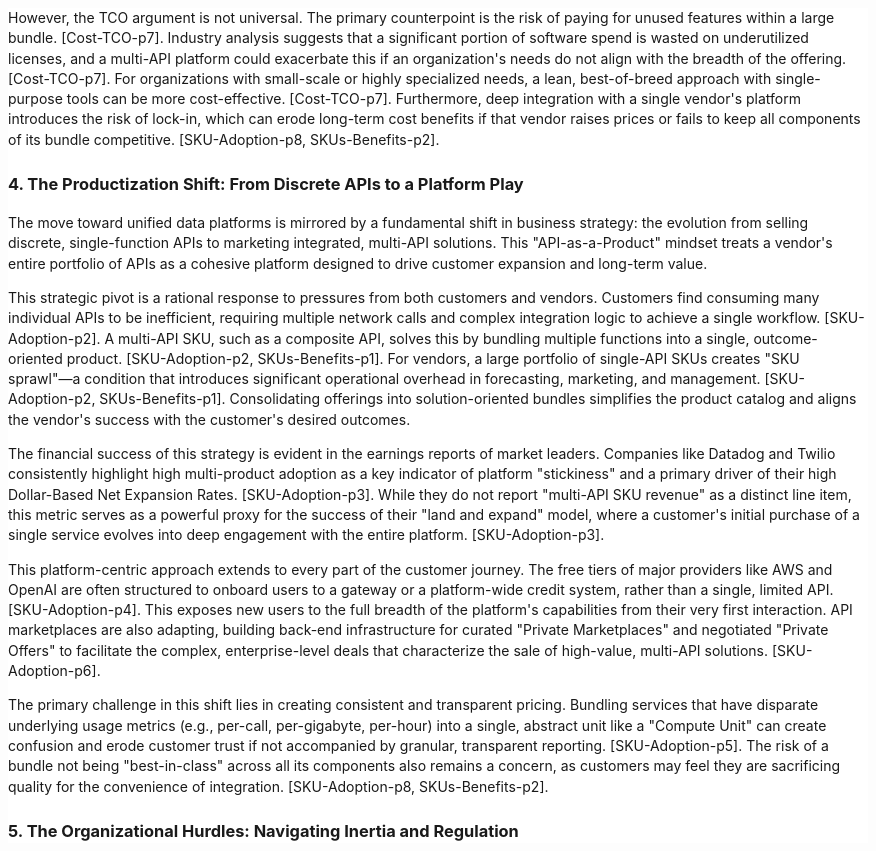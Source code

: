 However, the TCO argument is not universal. The primary counterpoint is the risk of paying for unused features within a large bundle. [Cost-TCO-p7]. Industry analysis suggests that a significant portion of software spend is wasted on underutilized licenses, and a multi-API platform could exacerbate this if an organization's needs do not align with the breadth of the offering. [Cost-TCO-p7]. For organizations with small-scale or highly specialized needs, a lean, best-of-breed approach with single-purpose tools can be more cost-effective. [Cost-TCO-p7]. Furthermore, deep integration with a single vendor's platform introduces the risk of lock-in, which can erode long-term cost benefits if that vendor raises prices or fails to keep all components of its bundle competitive. [SKU-Adoption-p8, SKUs-Benefits-p2].

### **4. The Productization Shift: From Discrete APIs to a Platform Play**

The move toward unified data platforms is mirrored by a fundamental shift in business strategy: the evolution from selling discrete, single-function APIs to marketing integrated, multi-API solutions. This "API-as-a-Product" mindset treats a vendor's entire portfolio of APIs as a cohesive platform designed to drive customer expansion and long-term value.

This strategic pivot is a rational response to pressures from both customers and vendors. Customers find consuming many individual APIs to be inefficient, requiring multiple network calls and complex integration logic to achieve a single workflow. [SKU-Adoption-p2]. A multi-API SKU, such as a composite API, solves this by bundling multiple functions into a single, outcome-oriented product. [SKU-Adoption-p2, SKUs-Benefits-p1]. For vendors, a large portfolio of single-API SKUs creates "SKU sprawl"—a condition that introduces significant operational overhead in forecasting, marketing, and management. [SKU-Adoption-p2, SKUs-Benefits-p1]. Consolidating offerings into solution-oriented bundles simplifies the product catalog and aligns the vendor's success with the customer's desired outcomes.

The financial success of this strategy is evident in the earnings reports of market leaders. Companies like Datadog and Twilio consistently highlight high multi-product adoption as a key indicator of platform "stickiness" and a primary driver of their high Dollar-Based Net Expansion Rates. [SKU-Adoption-p3]. While they do not report "multi-API SKU revenue" as a distinct line item, this metric serves as a powerful proxy for the success of their "land and expand" model, where a customer's initial purchase of a single service evolves into deep engagement with the entire platform. [SKU-Adoption-p3].

This platform-centric approach extends to every part of the customer journey. The free tiers of major providers like AWS and OpenAI are often structured to onboard users to a gateway or a platform-wide credit system, rather than a single, limited API. [SKU-Adoption-p4]. This exposes new users to the full breadth of the platform's capabilities from their very first interaction. API marketplaces are also adapting, building back-end infrastructure for curated "Private Marketplaces" and negotiated "Private Offers" to facilitate the complex, enterprise-level deals that characterize the sale of high-value, multi-API solutions. [SKU-Adoption-p6].

The primary challenge in this shift lies in creating consistent and transparent pricing. Bundling services that have disparate underlying usage metrics (e.g., per-call, per-gigabyte, per-hour) into a single, abstract unit like a "Compute Unit" can create confusion and erode customer trust if not accompanied by granular, transparent reporting. [SKU-Adoption-p5]. The risk of a bundle not being "best-in-class" across all its components also remains a concern, as customers may feel they are sacrificing quality for the convenience of integration. [SKU-Adoption-p8, SKUs-Benefits-p2].

### **5. The Organizational Hurdles: Navigating Inertia and Regulation**

